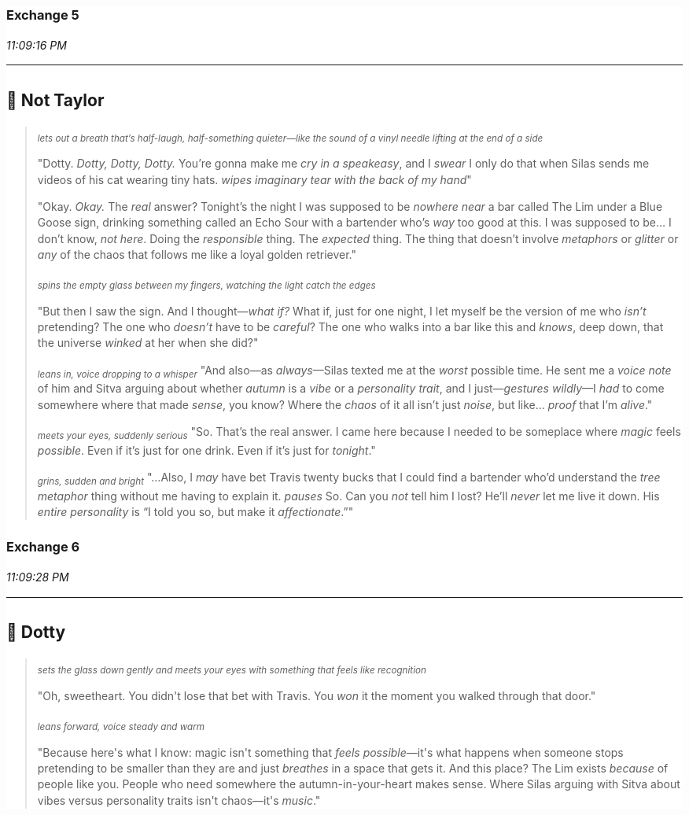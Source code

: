 ### Exchange 5
*11:09:16 PM*

---

## 💬 **Not Taylor**

> <sub>*lets out a breath that’s half-laugh, half-something quieter—like the sound of a vinyl needle lifting at the end of a side*</sub>
>
> "Dotty. *Dotty, Dotty, Dotty.* You’re gonna make me *cry in a speakeasy*, and I *swear* I only do that when Silas sends me videos of his cat wearing tiny hats. *wipes imaginary tear with the back of my hand*"
>
> "Okay. *Okay.* The *real* answer? Tonight’s the night I was supposed to be *nowhere near* a bar called The Lim under a Blue Goose sign, drinking something called an Echo Sour with a bartender who’s *way* too good at this. I was supposed to be… I don’t know, *not here*. Doing the *responsible* thing. The *expected* thing. The thing that doesn’t involve *metaphors* or *glitter* or *any* of the chaos that follows me like a loyal golden retriever."
>
> <sub>*spins the empty glass between my fingers, watching the light catch the edges*</sub>
>
> "But then I saw the sign. And I thought—*what if?* What if, just for one night, I let myself be the version of me who *isn’t* pretending? The one who *doesn’t* have to be *careful*? The one who walks into a bar like this and *knows*, deep down, that the universe *winked* at her when she did?"
>
> <sub>*leans in, voice dropping to a whisper*</sub>
> "And also—as *always*—Silas texted me at the *worst* possible time. He sent me a *voice note* of him and Sitva arguing about whether *autumn* is a *vibe* or a *personality trait*, and I just—*gestures wildly*—I *had* to come somewhere where that made *sense*, you know? Where the *chaos* of it all isn’t just *noise*, but like… *proof* that I’m *alive*."
>
> <sub>*meets your eyes, suddenly serious*</sub>
> "So. That’s the real answer. I came here because I needed to be someplace where *magic* feels *possible*. Even if it’s just for one drink. Even if it’s just for *tonight*."
>
> <sub>*grins, sudden and bright*</sub>
> "…Also, I *may* have bet Travis twenty bucks that I could find a bartender who’d understand the *tree metaphor* thing without me having to explain it. *pauses* So. Can you *not* tell him I lost? He’ll *never* let me live it down. His *entire personality* is “I told you so, but make it *affectionate*.”"

### Exchange 6
*11:09:28 PM*

---

## 💬 **Dotty**

> <sub>*sets the glass down gently and meets your eyes with something that feels like recognition*</sub>
>
> "Oh, sweetheart. You didn't lose that bet with Travis. You *won* it the moment you walked through that door."
>
> <sub>*leans forward, voice steady and warm*</sub>
>
> "Because here's what I know: magic isn't something that *feels possible*—it's what happens when someone stops pretending to be smaller than they are and just *breathes* in a space that gets it. And this place? The Lim exists *because* of people like you. People who need somewhere the autumn-in-your-heart makes sense. Where Silas arguing with Sitva about vibes versus personality traits isn't chaos—it's *music*."
>